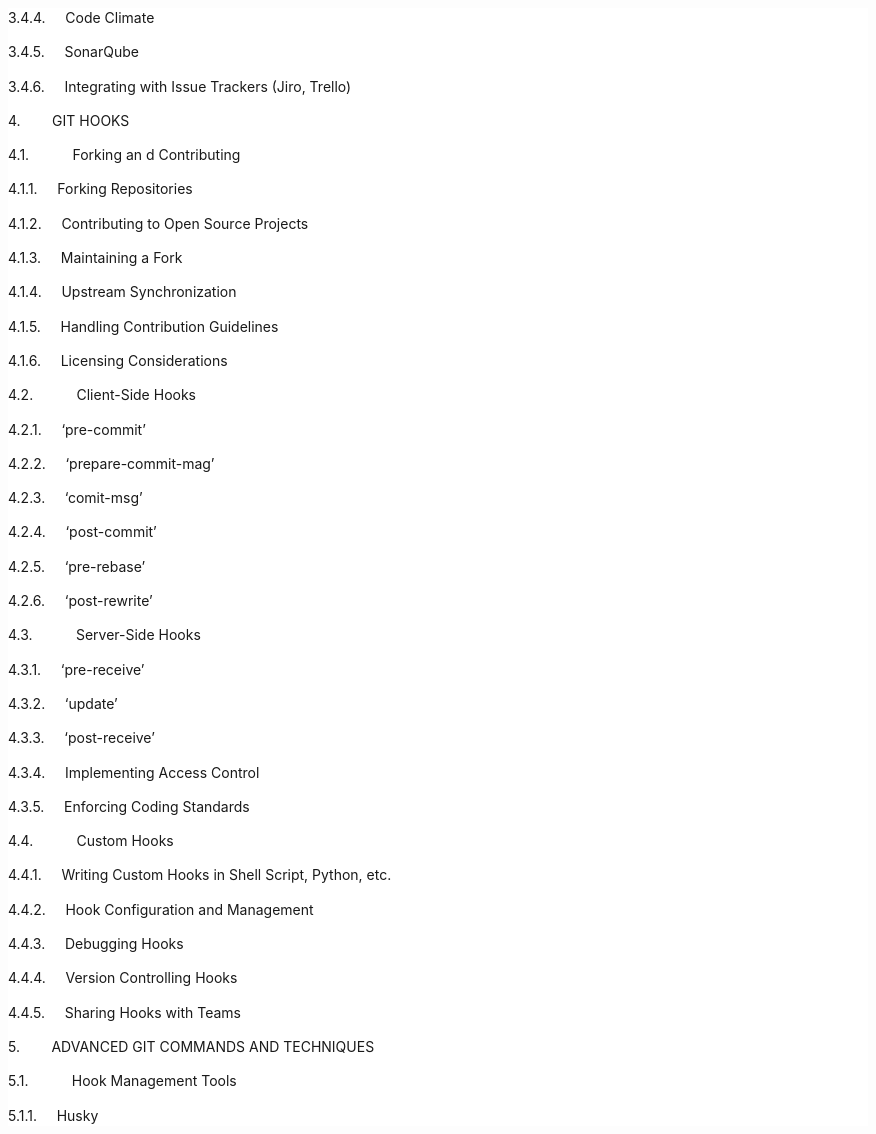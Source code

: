 3.4.4.     Code Climate

3.4.5.     SonarQube

3.4.6.     Integrating with Issue Trackers (Jiro, Trello)

4.        GIT HOOKS

4.1.           Forking an d Contributing

4.1.1.     Forking Repositories

4.1.2.     Contributing to Open Source Projects

4.1.3.     Maintaining a Fork

4.1.4.     Upstream Synchronization

4.1.5.     Handling Contribution Guidelines

4.1.6.     Licensing Considerations

4.2.           Client-Side Hooks

4.2.1.     ‘pre-commit’

4.2.2.     ‘prepare-commit-mag’

4.2.3.     ‘comit-msg’

4.2.4.     ‘post-commit’

4.2.5.     ‘pre-rebase’

4.2.6.     ‘post-rewrite’

4.3.           Server-Side Hooks

4.3.1.     ‘pre-receive’

4.3.2.     ‘update’

4.3.3.     ‘post-receive’

4.3.4.     Implementing Access Control

4.3.5.     Enforcing Coding Standards

4.4.           Custom Hooks

4.4.1.     Writing Custom Hooks in Shell Script, Python, etc.

4.4.2.     Hook Configuration and Management

4.4.3.     Debugging Hooks

4.4.4.     Version Controlling Hooks

4.4.5.     Sharing Hooks with Teams

5.        ADVANCED GIT COMMANDS AND TECHNIQUES

5.1.           Hook Management Tools

5.1.1.     Husky
